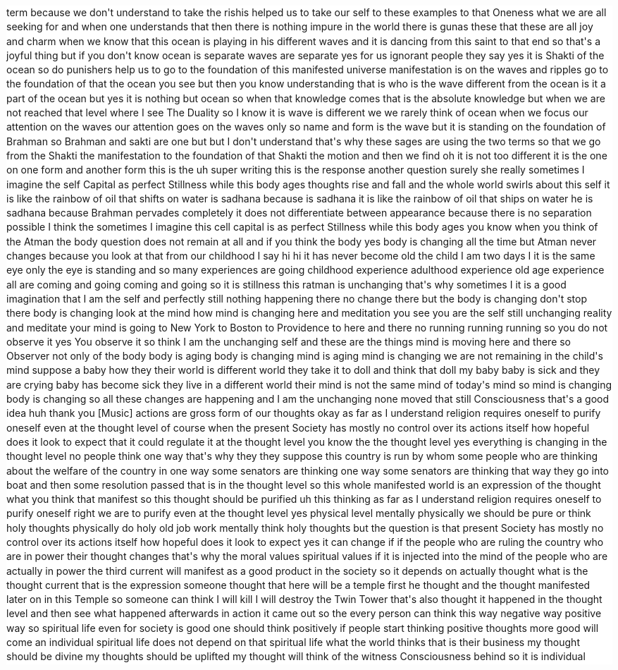 term because we don't understand to take the rishis helped us to take our self to these examples to that Oneness what we are all seeking for and when one understands that then there is nothing impure in the world there is gunas these that these are all joy and charm when we know that this ocean is playing in his different waves and it is dancing from this saint to that end so that's a joyful thing but if you don't know ocean is separate waves are separate yes for us ignorant people they say yes it is Shakti of the ocean so do punishers help us to go to the foundation of this manifested universe manifestation is on the waves and ripples go to the foundation of that the ocean you see but then you know understanding that is who is the wave different from the ocean is it a part of the ocean but yes it is nothing but ocean so when that knowledge comes that is the absolute knowledge but when we are not reached that level where I see The Duality so I know it is wave is different we we rarely think of ocean when we focus our attention on the waves our attention goes on the waves only so name and form is the wave but it is standing on the foundation of Brahman so Brahman and sakti are one but but I don't understand that's why these sages are using the two terms so that we go from the Shakti the manifestation to the foundation of that Shakti the motion and then we find oh it is not too different it is the one on one form and another form this is the uh super writing this is the response another question surely she really sometimes I imagine the self Capital as perfect Stillness while this body ages thoughts rise and fall and the whole world swirls about this self it is like the rainbow of oil that shifts on water is sadhana because is sadhana it is like the rainbow of oil that ships on water he is sadhana because Brahman pervades completely it does not differentiate between appearance because there is no separation possible I think the sometimes I imagine this cell capital is as perfect Stillness while this body ages you know when you think of the Atman the body question does not remain at all and if you think the body yes body is changing all the time but Atman never changes because you look at that from our childhood I say hi hi it has never become old the child I am two days I it is the same eye only the eye is standing and so many experiences are going childhood experience adulthood experience old age experience all are coming and going coming and going so it is stillness this ratman is unchanging that's why sometimes I it is a good imagination that I am the self and perfectly still nothing happening there no change there but the body is changing don't stop there body is changing look at the mind how mind is changing here and meditation you see you are the self still unchanging reality and meditate your mind is going to New York to Boston to Providence to here and there no running running running so you do not observe it yes You observe it so think I am the unchanging self and these are the things mind is moving here and there so Observer not only of the body body is aging body is changing mind is aging mind is changing we are not remaining in the child's mind suppose a baby how they their world is different world they take it to doll and think that doll my baby baby is sick and they are crying baby has become sick they live in a different world their mind is not the same mind of today's mind so mind is changing body is changing so all these changes are happening and I am the unchanging none moved that still Consciousness that's a good idea huh thank you [Music] actions are gross form of our thoughts okay as far as I understand religion requires oneself to purify oneself even at the thought level of course when the present Society has mostly no control over its actions itself how hopeful does it look to expect that it could regulate it at the thought level you know the the thought level yes everything is changing in the thought level no people think one way that's why they they suppose this country is run by whom some people who are thinking about the welfare of the country in one way some senators are thinking one way some senators are thinking that way they go into boat and then some resolution passed that is in the thought level so this whole manifested world is an expression of the thought what you think that manifest so this thought should be purified uh this thinking as far as I understand religion requires oneself to purify oneself right we are to purify even at the thought level yes physical level mentally physically we should be pure or think holy thoughts physically do holy old job work mentally think holy thoughts but the question is that present Society has mostly no control over its actions itself how hopeful does it look to expect yes it can change if if the people who are ruling the country who are in power their thought changes that's why the moral values spiritual values if it is injected into the mind of the people who are actually in power the third current will manifest as a good product in the society so it depends on actually thought what is the thought current that is the expression someone thought that here will be a temple first he thought and the thought manifested later on in this Temple so someone can think I will kill I will destroy the Twin Tower that's also thought it happened in the thought level and then see what happened afterwards in action it came out so the every person can think this way negative way positive way so spiritual life even for society is good one should think positively if people start thinking positive thoughts more good will come an individual spiritual life does not depend on that spiritual life what the world thinks that is their business my thought should be divine my thoughts should be uplifted my thought will think of the witness Consciousness behind so it is individual